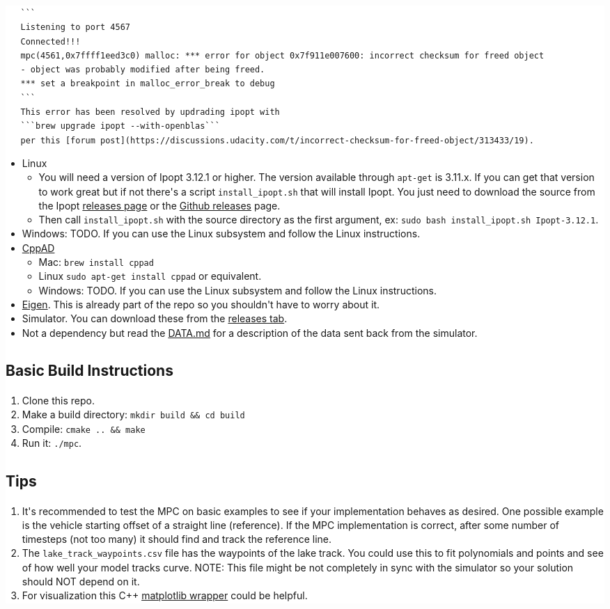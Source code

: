        ```
       Listening to port 4567
       Connected!!!
       mpc(4561,0x7ffff1eed3c0) malloc: *** error for object 0x7f911e007600: incorrect checksum for freed object
       - object was probably modified after being freed.
       *** set a breakpoint in malloc_error_break to debug
       ```
       This error has been resolved by updrading ipopt with
       ```brew upgrade ipopt --with-openblas```
       per this [forum post](https://discussions.udacity.com/t/incorrect-checksum-for-freed-object/313433/19).
  * Linux
    * You will need a version of Ipopt 3.12.1 or higher. The version available through `apt-get` is 3.11.x. If you can get that version to work great but if not there's a script `install_ipopt.sh` that will install Ipopt. You just need to download the source from the Ipopt [releases page](https://www.coin-or.org/download/source/Ipopt/) or the [Github releases](https://github.com/coin-or/Ipopt/releases) page.
    * Then call `install_ipopt.sh` with the source directory as the first argument, ex: `sudo bash install_ipopt.sh Ipopt-3.12.1`. 
  * Windows: TODO. If you can use the Linux subsystem and follow the Linux instructions.
* [CppAD](https://www.coin-or.org/CppAD/)
  * Mac: `brew install cppad`
  * Linux `sudo apt-get install cppad` or equivalent.
  * Windows: TODO. If you can use the Linux subsystem and follow the Linux instructions.
* [Eigen](http://eigen.tuxfamily.org/index.php?title=Main_Page). This is already part of the repo so you shouldn't have to worry about it.
* Simulator. You can download these from the [releases tab](https://github.com/udacity/self-driving-car-sim/releases).
* Not a dependency but read the [DATA.md](./DATA.md) for a description of the data sent back from the simulator.


## Basic Build Instructions


1. Clone this repo.
2. Make a build directory: `mkdir build && cd build`
3. Compile: `cmake .. && make`
4. Run it: `./mpc`.

## Tips

1. It's recommended to test the MPC on basic examples to see if your implementation behaves as desired. One possible example
is the vehicle starting offset of a straight line (reference). If the MPC implementation is correct, after some number of timesteps
(not too many) it should find and track the reference line.
2. The `lake_track_waypoints.csv` file has the waypoints of the lake track. You could use this to fit polynomials and points and see of how well your model tracks curve. NOTE: This file might be not completely in sync with the simulator so your solution should NOT depend on it.
3. For visualization this C++ [matplotlib wrapper](https://github.com/lava/matplotlib-cpp) could be helpful.
